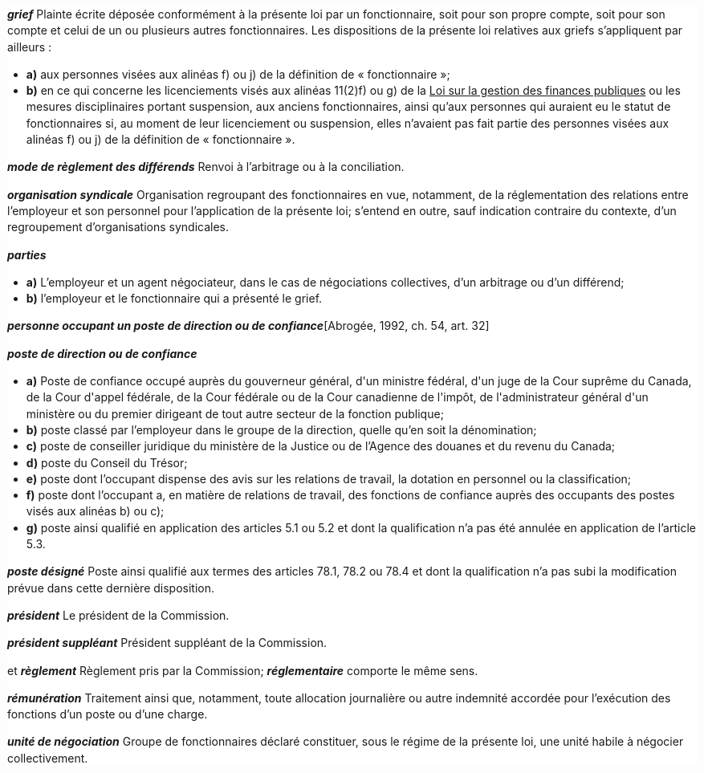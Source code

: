 ***grief*** Plainte écrite déposée conformément à la présente loi par un fonctionnaire, soit pour son propre compte, soit pour son compte et celui de un ou plusieurs autres fonctionnaires. Les dispositions de la présente loi relatives aux griefs s’appliquent par ailleurs :
- **a)** aux personnes visées aux alinéas f) ou j) de la définition de « fonctionnaire »;
- **b)** en ce qui concerne les licenciements visés aux alinéas 11(2)f) ou g) de la [Loi sur la gestion des finances publiques](/fr/Lois/Lois%20révisées%20du%20Canada/F/F-11.md) ou les mesures disciplinaires portant suspension, aux anciens fonctionnaires, ainsi qu’aux personnes qui auraient eu le statut de fonctionnaires si, au moment de leur licenciement ou suspension, elles n’avaient pas fait partie des personnes visées aux alinéas f) ou j) de la définition de « fonctionnaire ».

***mode de règlement des différends*** Renvoi à l’arbitrage ou à la conciliation.

***organisation syndicale*** Organisation regroupant des fonctionnaires en vue, notamment, de la réglementation des relations entre l’employeur et son personnel pour l’application de la présente loi; s’entend en outre, sauf indication contraire du contexte, d’un regroupement d’organisations syndicales.

***parties***
- **a)** L’employeur et un agent négociateur, dans le cas de négociations collectives, d’un arbitrage ou d’un différend;
- **b)** l’employeur et le fonctionnaire qui a présenté le grief.

***personne occupant un poste de direction ou de confiance***[Abrogée, 1992, ch. 54, art. 32]

***poste de direction ou de confiance***
- **a)** Poste de confiance occupé auprès du gouverneur général, d'un ministre fédéral, d'un juge de la Cour suprême du Canada, de la Cour d'appel fédérale, de la Cour fédérale ou de la Cour canadienne de l'impôt, de l'administrateur général d'un ministère ou du premier dirigeant de tout autre secteur de la fonction publique;
- **b)** poste classé par l’employeur dans le groupe de la direction, quelle qu’en soit la dénomination;
- **c)** poste de conseiller juridique du ministère de la Justice ou de l’Agence des douanes et du revenu du Canada;
- **d)** poste du Conseil du Trésor;
- **e)** poste dont l’occupant dispense des avis sur les relations de travail, la dotation en personnel ou la classification;
- **f)** poste dont l’occupant a, en matière de relations de travail, des fonctions de confiance auprès des occupants des postes visés aux alinéas b) ou c);
- **g)** poste ainsi qualifié en application des articles 5.1 ou 5.2 et dont la qualification n’a pas été annulée en application de l’article 5.3.

***poste désigné*** Poste ainsi qualifié aux termes des articles 78.1, 78.2 ou 78.4 et dont la qualification n’a pas subi la modification prévue dans cette dernière disposition.

***président*** Le président de la Commission.

***président suppléant*** Président suppléant de la Commission.

 et ***règlement*** Règlement pris par la Commission; ***réglementaire*** comporte le même sens.

***rémunération*** Traitement ainsi que, notamment, toute allocation journalière ou autre indemnité accordée pour l’exécution des fonctions d’un poste ou d’une charge.

***unité de négociation*** Groupe de fonctionnaires déclaré constituer, sous le régime de la présente loi, une unité habile à négocier collectivement.
